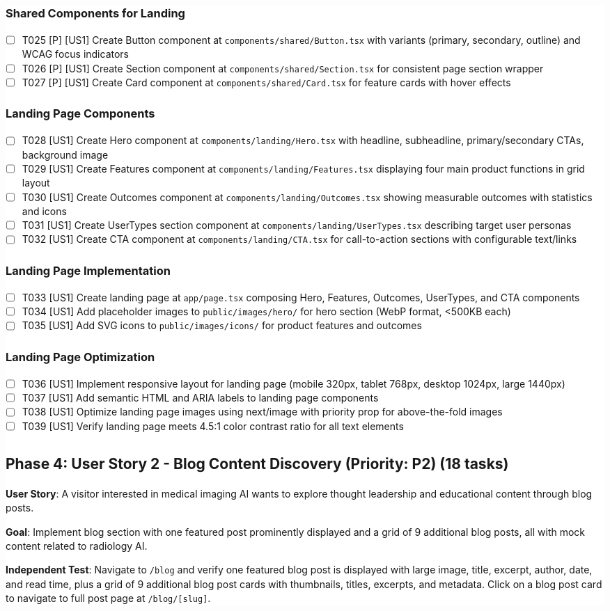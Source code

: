 ### Shared Components for Landing

- [ ] T025 [P] [US1] Create Button component at `components/shared/Button.tsx` with variants (primary, secondary, outline) and WCAG focus indicators
- [ ] T026 [P] [US1] Create Section component at `components/shared/Section.tsx` for consistent page section wrapper
- [ ] T027 [P] [US1] Create Card component at `components/shared/Card.tsx` for feature cards with hover effects

### Landing Page Components

- [ ] T028 [US1] Create Hero component at `components/landing/Hero.tsx` with headline, subheadline, primary/secondary CTAs, background image
- [ ] T029 [US1] Create Features component at `components/landing/Features.tsx` displaying four main product functions in grid layout
- [ ] T030 [US1] Create Outcomes component at `components/landing/Outcomes.tsx` showing measurable outcomes with statistics and icons
- [ ] T031 [US1] Create UserTypes section component at `components/landing/UserTypes.tsx` describing target user personas
- [ ] T032 [US1] Create CTA component at `components/landing/CTA.tsx` for call-to-action sections with configurable text/links

### Landing Page Implementation

- [ ] T033 [US1] Create landing page at `app/page.tsx` composing Hero, Features, Outcomes, UserTypes, and CTA components
- [ ] T034 [US1] Add placeholder images to `public/images/hero/` for hero section (WebP format, <500KB each)
- [ ] T035 [US1] Add SVG icons to `public/images/icons/` for product features and outcomes

### Landing Page Optimization

- [ ] T036 [US1] Implement responsive layout for landing page (mobile 320px, tablet 768px, desktop 1024px, large 1440px)
- [ ] T037 [US1] Add semantic HTML and ARIA labels to landing page components
- [ ] T038 [US1] Optimize landing page images using next/image with priority prop for above-the-fold images
- [ ] T039 [US1] Verify landing page meets 4.5:1 color contrast ratio for all text elements

## Phase 4: User Story 2 - Blog Content Discovery (Priority: P2) (18 tasks)

**User Story**: A visitor interested in medical imaging AI wants to explore thought leadership and educational content through blog posts.

**Goal**: Implement blog section with one featured post prominently displayed and a grid of 9 additional blog posts, all with mock content related to radiology AI.

**Independent Test**: Navigate to `/blog` and verify one featured blog post is displayed with large image, title, excerpt, author, date, and read time, plus a grid of 9 additional blog post cards with thumbnails, titles, excerpts, and metadata. Click on a blog post card to navigate to full post page at `/blog/[slug]`.
